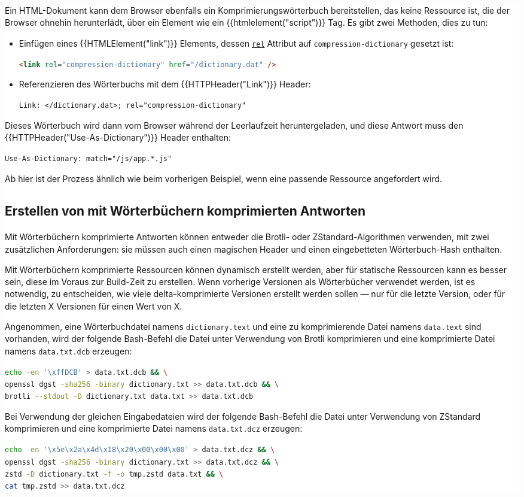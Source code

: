 Ein HTML-Dokument kann dem Browser ebenfalls ein Komprimierungswörterbuch bereitstellen, das keine Ressource ist, die der Browser ohnehin herunterlädt, über ein Element wie ein {{htmlelement("script")}} Tag. Es gibt zwei Methoden, dies zu tun:

- Einfügen eines {{HTMLElement("link")}} Elements, dessen [`rel`](/de/docs/Web/HTML/Attributes/rel) Attribut auf `compression-dictionary` gesetzt ist:

  ```html
  <link rel="compression-dictionary" href="/dictionary.dat" />
  ```

- Referenzieren des Wörterbuchs mit dem {{HTTPHeader("Link")}} Header:

  ```http
  Link: </dictionary.dat>; rel="compression-dictionary"
  ```

Dieses Wörterbuch wird dann vom Browser während der Leerlaufzeit heruntergeladen, und diese Antwort muss den {{HTTPHeader("Use-As-Dictionary")}} Header enthalten:

```http
Use-As-Dictionary: match="/js/app.*.js"
```

Ab hier ist der Prozess ähnlich wie beim vorherigen Beispiel, wenn eine passende Ressource angefordert wird.

## Erstellen von mit Wörterbüchern komprimierten Antworten

Mit Wörterbüchern komprimierte Antworten können entweder die Brotli- oder ZStandard-Algorithmen verwenden, mit zwei zusätzlichen Anforderungen: sie müssen auch einen magischen Header und einen eingebetteten Wörterbuch-Hash enthalten.

Mit Wörterbüchern komprimierte Ressourcen können dynamisch erstellt werden, aber für statische Ressourcen kann es besser sein, diese im Voraus zur Build-Zeit zu erstellen. Wenn vorherige Versionen als Wörterbücher verwendet werden, ist es notwendig, zu entscheiden, wie viele delta-komprimierte Versionen erstellt werden sollen — nur für die letzte Version, oder für die letzten X Versionen für einen Wert von X.

Angenommen, eine Wörterbuchdatei namens `dictionary.text` und eine zu komprimierende Datei namens `data.text` sind vorhanden, wird der folgende Bash-Befehl die Datei unter Verwendung von Brotli komprimieren und eine komprimierte Datei namens `data.txt.dcb` erzeugen:

```bash
echo -en '\xffDCB' > data.txt.dcb && \
openssl dgst -sha256 -binary dictionary.txt >> data.txt.dcb && \
brotli --stdout -D dictionary.txt data.txt >> data.txt.dcb
```

Bei Verwendung der gleichen Eingabedateien wird der folgende Bash-Befehl die Datei unter Verwendung von ZStandard komprimieren und eine komprimierte Datei namens `data.txt.dcz` erzeugen:

```bash
echo -en '\x5e\x2a\x4d\x18\x20\x00\x00\x00' > data.txt.dcz && \
openssl dgst -sha256 -binary dictionary.txt >> data.txt.dcz && \
zstd -D dictionary.txt -f -o tmp.zstd data.txt && \
cat tmp.zstd >> data.txt.dcz
```
